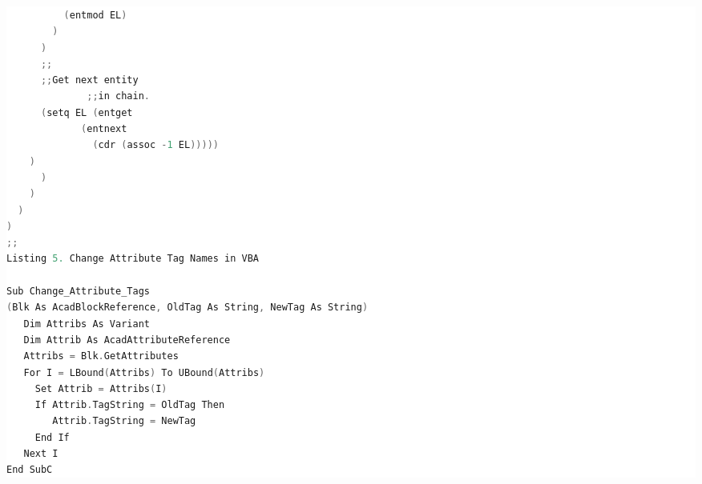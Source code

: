```c
	      (entmod EL)
	    )
	  )
	  ;;
	  ;;Get next entity 
			  ;;in chain.
	  (setq EL (entget
		     (entnext
		       (cdr (assoc -1 EL)))))
	)
      )
    )
  )
)
;;  
Listing 5. Change Attribute Tag Names in VBA

Sub Change_Attribute_Tags
(Blk As AcadBlockReference, OldTag As String, NewTag As String)
   Dim Attribs As Variant
   Dim Attrib As AcadAttributeReference
   Attribs = Blk.GetAttributes
   For I = LBound(Attribs) To UBound(Attribs)
     Set Attrib = Attribs(I)
     If Attrib.TagString = OldTag Then
        Attrib.TagString = NewTag
     End If
   Next I
End SubC
```
